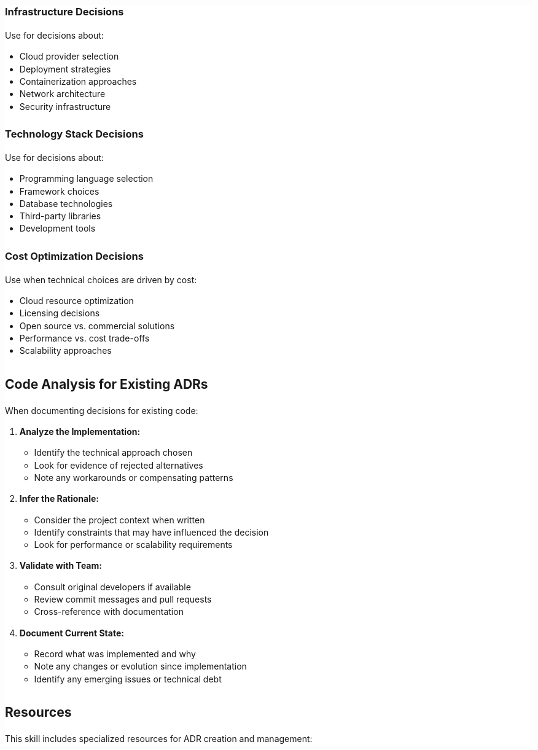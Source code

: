 ### Infrastructure Decisions
Use for decisions about:
- Cloud provider selection
- Deployment strategies
- Containerization approaches
- Network architecture
- Security infrastructure

### Technology Stack Decisions
Use for decisions about:
- Programming language selection
- Framework choices
- Database technologies
- Third-party libraries
- Development tools

### Cost Optimization Decisions
Use when technical choices are driven by cost:
- Cloud resource optimization
- Licensing decisions
- Open source vs. commercial solutions
- Performance vs. cost trade-offs
- Scalability approaches

## Code Analysis for Existing ADRs

When documenting decisions for existing code:

1. **Analyze the Implementation:**
   - Identify the technical approach chosen
   - Look for evidence of rejected alternatives
   - Note any workarounds or compensating patterns

2. **Infer the Rationale:**
   - Consider the project context when written
   - Identify constraints that may have influenced the decision
   - Look for performance or scalability requirements

3. **Validate with Team:**
   - Consult original developers if available
   - Review commit messages and pull requests
   - Cross-reference with documentation

4. **Document Current State:**
   - Record what was implemented and why
   - Note any changes or evolution since implementation
   - Identify any emerging issues or technical debt

## Resources

This skill includes specialized resources for ADR creation and management:
